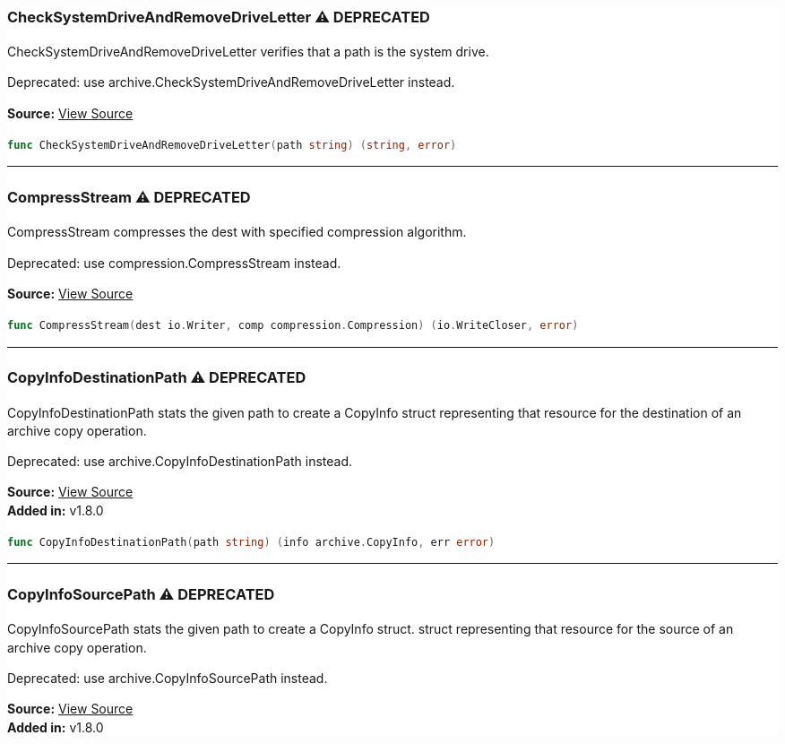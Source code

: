 
### CheckSystemDriveAndRemoveDriveLetter ⚠️ **DEPRECATED**

CheckSystemDriveAndRemoveDriveLetter verifies that a path is the system drive.

Deprecated: use archive.CheckSystemDriveAndRemoveDriveLetter instead.

**Source:** [View Source](https://github.com/docker/docker/blob/v28.3.0/pkg/archive/path_deprecated.go#L8)  

```go
func CheckSystemDriveAndRemoveDriveLetter(path string) (string, error)
```

---

### CompressStream ⚠️ **DEPRECATED**

CompressStream compresses the dest with specified compression algorithm.

Deprecated: use compression.CompressStream instead.

**Source:** [View Source](https://github.com/docker/docker/blob/v28.3.0/pkg/archive/archive_deprecated.go#L117)  

```go
func CompressStream(dest io.Writer, comp compression.Compression) (io.WriteCloser, error)
```

---

### CopyInfoDestinationPath ⚠️ **DEPRECATED**

CopyInfoDestinationPath stats the given path to create a CopyInfo
struct representing that resource for the destination of an archive copy
operation.

Deprecated: use archive.CopyInfoDestinationPath instead.

**Source:** [View Source](https://github.com/docker/docker/blob/v28.3.0/pkg/archive/copy_deprecated.go#L83)  
**Added in:** v1.8.0

```go
func CopyInfoDestinationPath(path string) (info archive.CopyInfo, err error)
```

---

### CopyInfoSourcePath ⚠️ **DEPRECATED**

CopyInfoSourcePath stats the given path to create a CopyInfo struct.
struct representing that resource for the source of an archive copy
operation.

Deprecated: use archive.CopyInfoSourcePath instead.

**Source:** [View Source](https://github.com/docker/docker/blob/v28.3.0/pkg/archive/copy_deprecated.go#L74)  
**Added in:** v1.8.0
